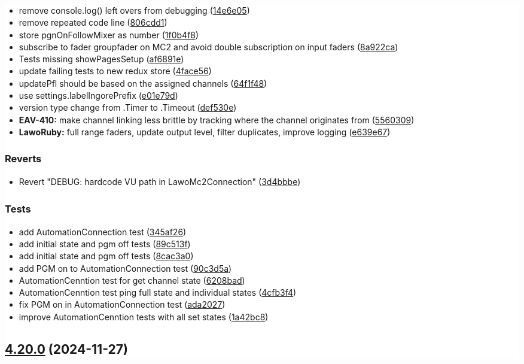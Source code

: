 * remove console.log() left overs from debugging ([14e6e05](https://github.com/olzzon/sisyfos-audio-controller/commit/14e6e058d4732b65afee89a36d15dd8a0ddad209))
* remove repeated code line ([806cdd1](https://github.com/olzzon/sisyfos-audio-controller/commit/806cdd1e38c9d9d0ce15361025a0d0d59e2e85a8))
* store pgnOnFollowMixer as number ([1f0b4f8](https://github.com/olzzon/sisyfos-audio-controller/commit/1f0b4f86b0a92cad20f1cac507e148c88744f2c7))
* subscribe to fader groupfader on MC2 and avoid double subscription on input faders ([8a922ca](https://github.com/olzzon/sisyfos-audio-controller/commit/8a922ca2eefb5ebcea991f47266dc65600bd84b3))
* Tests missing showPagesSetup ([af6891e](https://github.com/olzzon/sisyfos-audio-controller/commit/af6891ec357f60eb7cb6d1eeec01cd4a0dc0ea81))
* update failing tests to new redux store ([4face56](https://github.com/olzzon/sisyfos-audio-controller/commit/4face5695ddfd44c6d7d2fb99d352b5a98342533))
* updatePfl should be based on the assigned channels ([64f1f48](https://github.com/olzzon/sisyfos-audio-controller/commit/64f1f480f35c15573d69506e090382d075ca2d69))
* use settings.labelIngorePrefix ([e01e79d](https://github.com/olzzon/sisyfos-audio-controller/commit/e01e79d86b2c613620c166ae9067d33e03b6a7f2))
* version type change from .Timer to .Timeout ([def530e](https://github.com/olzzon/sisyfos-audio-controller/commit/def530ee1b3bcf07ccb0fe638af664e1a974f62e))
* **EAV-410:** make channel linking less brittle by tracking where the channel originates from ([5560309](https://github.com/olzzon/sisyfos-audio-controller/commit/5560309f10eaa41fbae6045b70235d2a80321190))
* **LawoRuby:** full range faders, update output level, filter duplicates, improve logging ([e639e67](https://github.com/olzzon/sisyfos-audio-controller/commit/e639e67f8f9c7e72ef104845c16f6636d789cd06))


### Reverts

* Revert "DEBUG: hardcode VU path in LawoMc2Connection" ([3d4bbbe](https://github.com/olzzon/sisyfos-audio-controller/commit/3d4bbbe3868ded7b0d4ad686a7d95b58c0ea1ac1))


### Tests

* add AutomationConnection test ([345af26](https://github.com/olzzon/sisyfos-audio-controller/commit/345af26609f6e65cf643f79203ca70966970fb62))
* add initial state and pgm off tests ([89c513f](https://github.com/olzzon/sisyfos-audio-controller/commit/89c513f142939177eea2246117f7bf4ef097cc42))
* add initial state and pgm off tests ([8cac3a0](https://github.com/olzzon/sisyfos-audio-controller/commit/8cac3a0d594afa3ec08da4fac9112f6935b6bac0))
* add PGM on to AutomationConnection test ([90c3d5a](https://github.com/olzzon/sisyfos-audio-controller/commit/90c3d5ac6f44d498aeaf34c9997d3bcbe343eab2))
* AutomationCenntion test for get channel state ([6208bad](https://github.com/olzzon/sisyfos-audio-controller/commit/6208bad3c9287c4eae5d20df64703422de9d840d))
* AutomationCenntion test ping full state and individual states ([4cfb3f4](https://github.com/olzzon/sisyfos-audio-controller/commit/4cfb3f473908372a7369b10dd02d9acdeda6e6e6))
* fix PGM on in AutomationConnection test ([ada2027](https://github.com/olzzon/sisyfos-audio-controller/commit/ada2027c400281ead70c38a8a6872372178ceead))
* improve AutomationCenntion tests with all set states ([1a42bc8](https://github.com/olzzon/sisyfos-audio-controller/commit/1a42bc8322162693b96346e517654968e7950c0f))


## [4.20.0](https://github.com/olzzon/sisyfos-audio-controller/compare/v4.19.0...v4.20.0) (2024-11-27)
